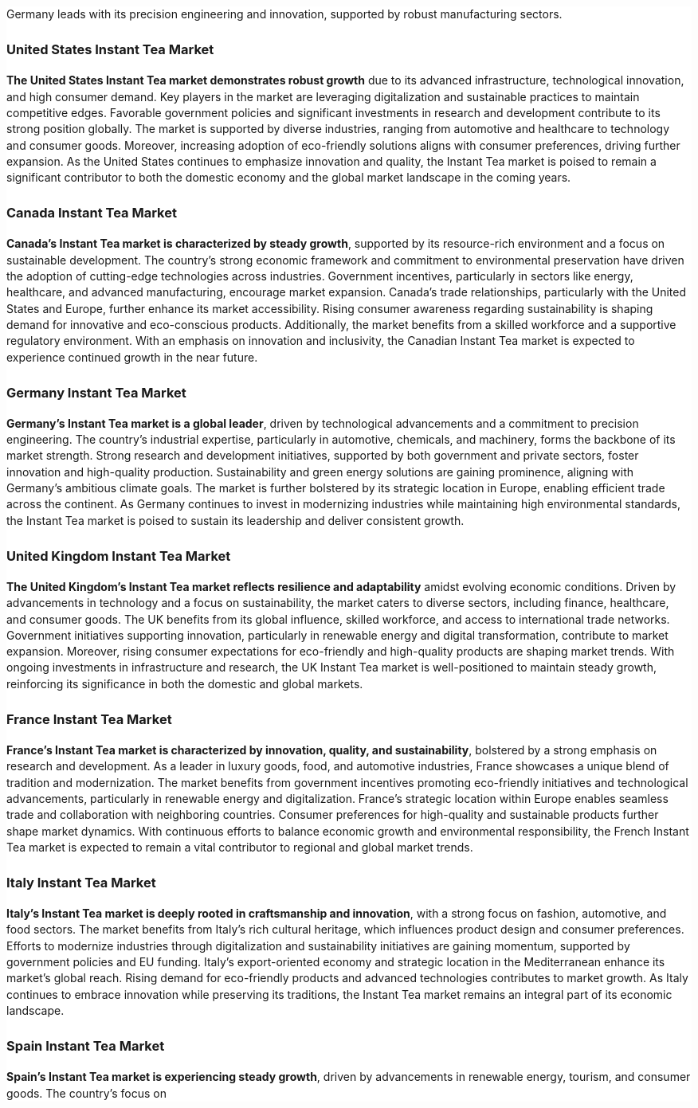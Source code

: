 Germany leads with its precision engineering and innovation, supported by robust manufacturing sectors.</span></em></p></blockquote><h3><strong>United States Instant Tea Market</strong></h3><p><strong>The United States Instant Tea market demonstrates robust growth</strong> due to its advanced infrastructure, technological innovation, and high consumer demand. Key players in the market are leveraging digitalization and sustainable practices to maintain competitive edges. Favorable government policies and significant investments in research and development contribute to its strong position globally. The market is supported by diverse industries, ranging from automotive and healthcare to technology and consumer goods. Moreover, increasing adoption of eco-friendly solutions aligns with consumer preferences, driving further expansion. As the United States continues to emphasize innovation and quality, the Instant Tea market is poised to remain a significant contributor to both the domestic economy and the global market landscape in the coming years.</p><h3><strong>Canada Instant Tea Market</strong></h3><p><strong>Canada&rsquo;s Instant Tea market is characterized by steady growth</strong>, supported by its resource-rich environment and a focus on sustainable development. The country&rsquo;s strong economic framework and commitment to environmental preservation have driven the adoption of cutting-edge technologies across industries. Government incentives, particularly in sectors like energy, healthcare, and advanced manufacturing, encourage market expansion. Canada&rsquo;s trade relationships, particularly with the United States and Europe, further enhance its market accessibility. Rising consumer awareness regarding sustainability is shaping demand for innovative and eco-conscious products. Additionally, the market benefits from a skilled workforce and a supportive regulatory environment. With an emphasis on innovation and inclusivity, the Canadian Instant Tea market is expected to experience continued growth in the near future.</p><h3><strong>Germany Instant Tea Market</strong></h3><p><strong>Germany&rsquo;s Instant Tea market is a global leader</strong>, driven by technological advancements and a commitment to precision engineering. The country&rsquo;s industrial expertise, particularly in automotive, chemicals, and machinery, forms the backbone of its market strength. Strong research and development initiatives, supported by both government and private sectors, foster innovation and high-quality production. Sustainability and green energy solutions are gaining prominence, aligning with Germany&rsquo;s ambitious climate goals. The market is further bolstered by its strategic location in Europe, enabling efficient trade across the continent. As Germany continues to invest in modernizing industries while maintaining high environmental standards, the Instant Tea market is poised to sustain its leadership and deliver consistent growth.</p><h3><strong>United Kingdom Instant Tea Market</strong></h3><p><strong>The United Kingdom&rsquo;s Instant Tea market reflects resilience and adaptability</strong> amidst evolving economic conditions. Driven by advancements in technology and a focus on sustainability, the market caters to diverse sectors, including finance, healthcare, and consumer goods. The UK benefits from its global influence, skilled workforce, and access to international trade networks. Government initiatives supporting innovation, particularly in renewable energy and digital transformation, contribute to market expansion. Moreover, rising consumer expectations for eco-friendly and high-quality products are shaping market trends. With ongoing investments in infrastructure and research, the UK Instant Tea market is well-positioned to maintain steady growth, reinforcing its significance in both the domestic and global markets.</p><h3><strong>France Instant Tea Market</strong></h3><p><strong>France&rsquo;s Instant Tea market is characterized by innovation, quality, and sustainability</strong>, bolstered by a strong emphasis on research and development. As a leader in luxury goods, food, and automotive industries, France showcases a unique blend of tradition and modernization. The market benefits from government incentives promoting eco-friendly initiatives and technological advancements, particularly in renewable energy and digitalization. France&rsquo;s strategic location within Europe enables seamless trade and collaboration with neighboring countries. Consumer preferences for high-quality and sustainable products further shape market dynamics. With continuous efforts to balance economic growth and environmental responsibility, the French Instant Tea market is expected to remain a vital contributor to regional and global market trends.</p><h3><strong>Italy Instant Tea Market</strong></h3><p><strong>Italy&rsquo;s Instant Tea market is deeply rooted in craftsmanship and innovation</strong>, with a strong focus on fashion, automotive, and food sectors. The market benefits from Italy&rsquo;s rich cultural heritage, which influences product design and consumer preferences. Efforts to modernize industries through digitalization and sustainability initiatives are gaining momentum, supported by government policies and EU funding. Italy&rsquo;s export-oriented economy and strategic location in the Mediterranean enhance its market&rsquo;s global reach. Rising demand for eco-friendly products and advanced technologies contributes to market growth. As Italy continues to embrace innovation while preserving its traditions, the Instant Tea market remains an integral part of its economic landscape.</p><h3><strong>Spain Instant Tea Market</strong></h3><p><strong>Spain&rsquo;s Instant Tea market is experiencing steady growth</strong>, driven by advancements in renewable energy, tourism, and consumer goods. The country&rsquo;s focus on